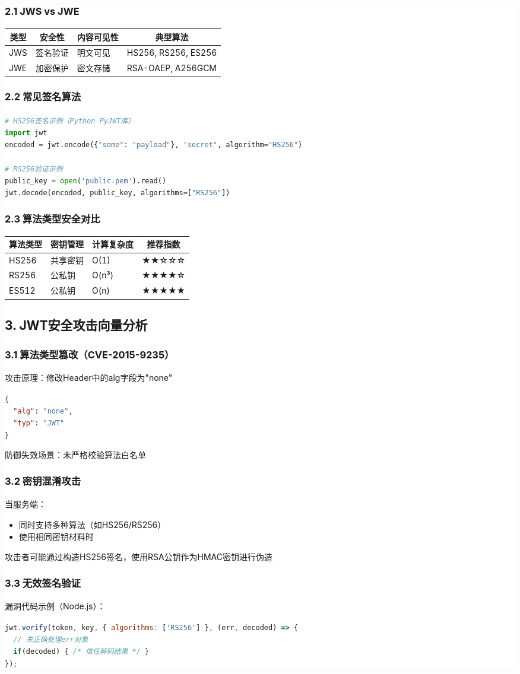 ### 2.1 JWS vs JWE
| 类型 | 安全性 | 内容可见性 | 典型算法 |
|------|--------|------------|----------|
| JWS | 签名验证 | 明文可见 | HS256, RS256, ES256 |
| JWE | 加密保护 | 密文存储 | RSA-OAEP, A256GCM |

### 2.2 常见签名算法
```python
# HS256签名示例（Python PyJWT库）
import jwt
encoded = jwt.encode({"some": "payload"}, "secret", algorithm="HS256")

# RS256验证示例
public_key = open('public.pem').read()
jwt.decode(encoded, public_key, algorithms=["RS256"])
```

### 2.3 算法类型安全对比
| 算法类型 | 密钥管理 | 计算复杂度 | 推荐指数 |
|----------|----------|------------|----------|
| HS256   | 共享密钥 | O(1)       | ★★☆☆☆    |
| RS256   | 公私钥   | O(n³)      | ★★★★☆    |
| ES512   | 公私钥   | O(n)       | ★★★★★    |

## 3. JWT安全攻击向量分析

### 3.1 算法类型篡改（CVE-2015-9235）
攻击原理：修改Header中的alg字段为"none"
```json
{
  "alg": "none",
  "typ": "JWT"
}
```
防御失效场景：未严格校验算法白名单

### 3.2 密钥混淆攻击
当服务端：
- 同时支持多种算法（如HS256/RS256）
- 使用相同密钥材料时

攻击者可能通过构造HS256签名，使用RSA公钥作为HMAC密钥进行伪造

### 3.3 无效签名验证
漏洞代码示例（Node.js）：
```javascript
jwt.verify(token, key, { algorithms: ['RS256'] }, (err, decoded) => {
  // 未正确处理err对象
  if(decoded) { /* 信任解码结果 */ }
});
```
